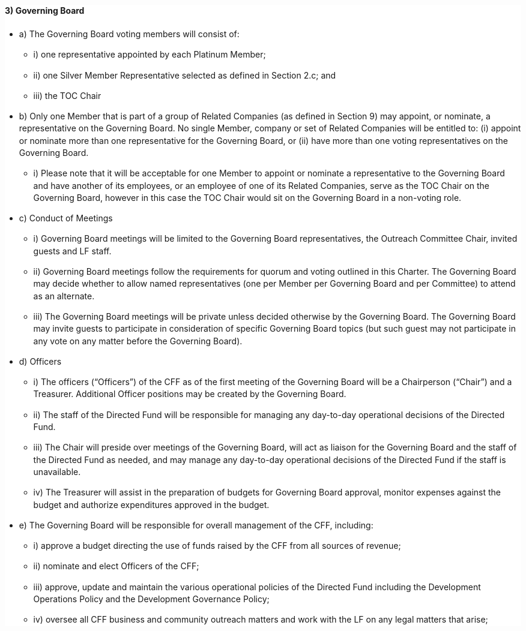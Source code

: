 #### 3)	Governing Board

-   a)	The Governing Board voting members will consist of: 

    -   i)	one representative appointed by each Platinum Member;

    -   ii)	one Silver Member Representative selected as defined in Section 2.c; and

    -   iii) the TOC Chair

-   b)	Only one Member that is part of a group of Related Companies (as defined in Section 9) may appoint, or nominate, a representative on the Governing Board.  No single Member, company or set of Related Companies will be entitled to: (i) appoint or nominate more than one representative for the Governing Board, or (ii) have more than one voting representatives on the Governing Board. 

    -   i)	Please note that it will be acceptable for one Member to appoint or nominate a representative to the Governing Board and have another of its employees, or an employee of one of its Related Companies, serve as the TOC Chair on the Governing Board, however in this case the TOC Chair would sit on the Governing Board in a non-voting role.

-   c)	Conduct of Meetings

    -   i)	Governing Board meetings will be limited to the Governing Board representatives, the Outreach Committee Chair, invited guests and LF staff. 

    -   ii)	Governing Board meetings follow the requirements for quorum and voting outlined in this Charter. The Governing Board may decide whether to allow named representatives (one per Member per Governing Board and per Committee) to attend as an alternate.

    -   iii)	The Governing Board meetings will be private unless decided otherwise by the Governing Board. The Governing Board may invite guests to participate in consideration of specific Governing Board topics (but such guest may not participate in any vote on any matter before the Governing Board).

-   d)	Officers

    -   i) The officers (“Officers”) of the CFF as of the first meeting of the Governing Board will be a Chairperson (“Chair”) and a Treasurer.  Additional Officer positions may be created by the Governing Board.

    -   ii)	The staff of the Directed Fund will be responsible for managing any day-to-day operational decisions of the Directed Fund.

    -   iii) The Chair will preside over meetings of the Governing Board, will act as liaison for the Governing Board and the staff of the Directed Fund as needed, and may manage any day-to-day operational decisions of the Directed Fund if the staff is unavailable.

    -   iv)	The Treasurer will assist in the preparation of budgets for Governing Board approval, monitor expenses against the budget and authorize expenditures approved in the budget.

-   e)	The Governing Board will be responsible for overall management of the CFF, including: 

    -   i)	approve a budget directing the use of funds raised by the CFF from all sources of revenue;

    -   ii)	nominate and elect Officers of the CFF;

    -   iii)	approve, update and maintain the various operational policies of the Directed Fund including the Development Operations Policy and the Development Governance Policy;

    -   iv)	oversee all CFF business and community outreach matters and work with the LF on any legal matters that arise;
